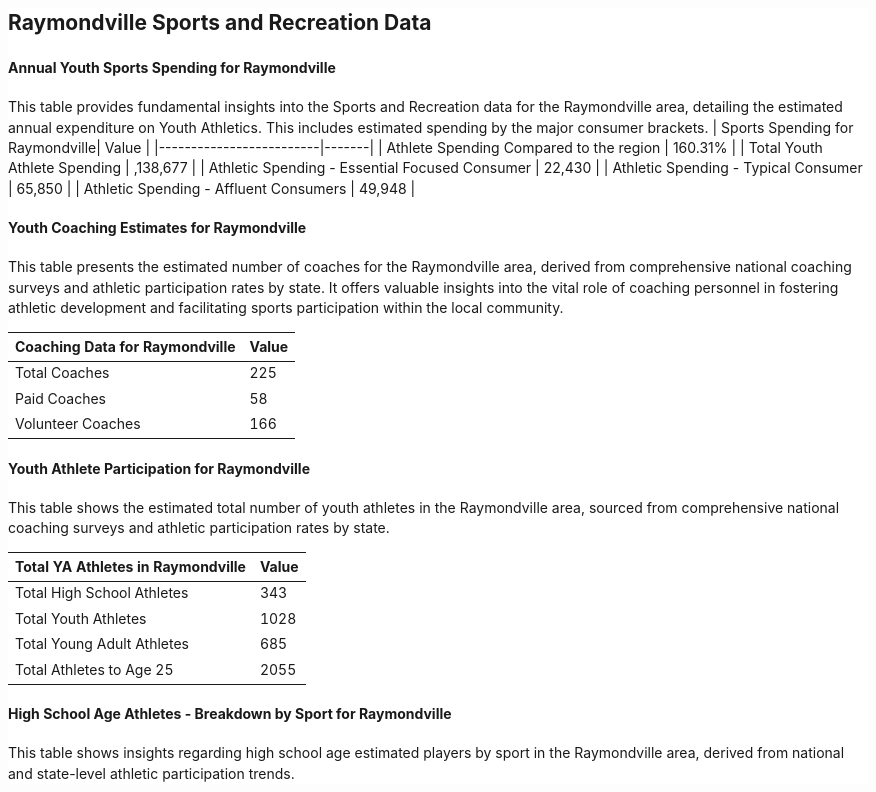 ## Raymondville Sports and Recreation Data

#### Annual Youth Sports Spending for Raymondville

This table provides fundamental insights into the Sports and Recreation data for the Raymondville area, detailing the estimated annual expenditure on Youth Athletics. This includes estimated spending by the major consumer brackets. 
| Sports Spending for Raymondville| Value |
|-------------------------|-------|
| Athlete Spending Compared to the region | 160.31% |
| Total Youth Athlete Spending | ,138,677 |
| Athletic Spending - Essential Focused Consumer | 22,430 |
| Athletic Spending - Typical Consumer | 65,850 |
| Athletic Spending - Affluent Consumers | 49,948 |

#### Youth Coaching Estimates for Raymondville

This table presents the estimated number of coaches for the Raymondville area, derived from comprehensive national coaching surveys and athletic participation rates by state. It offers valuable insights into the vital role of coaching personnel in fostering athletic development and facilitating sports participation within the local community.

| Coaching Data for Raymondville | Value |
|-------------|-------|
| Total Coaches | 225 |
| Paid Coaches | 58 |
| Volunteer Coaches | 166 |

#### Youth Athlete Participation for Raymondville

This table shows the estimated total number of youth athletes in the Raymondville area, sourced from comprehensive national coaching surveys and athletic participation rates by state.

| Total YA Athletes in Raymondville | Value |
|-------------|-------|
| Total High School Athletes | 343 |
| Total Youth Athletes | 1028 |
| Total Young Adult Athletes | 685 |
| Total Athletes to Age 25 | 2055 |

#### High School Age Athletes - Breakdown by Sport for Raymondville

This table shows insights regarding high school age estimated players by sport in the Raymondville area, derived from national and state-level athletic participation trends. 
